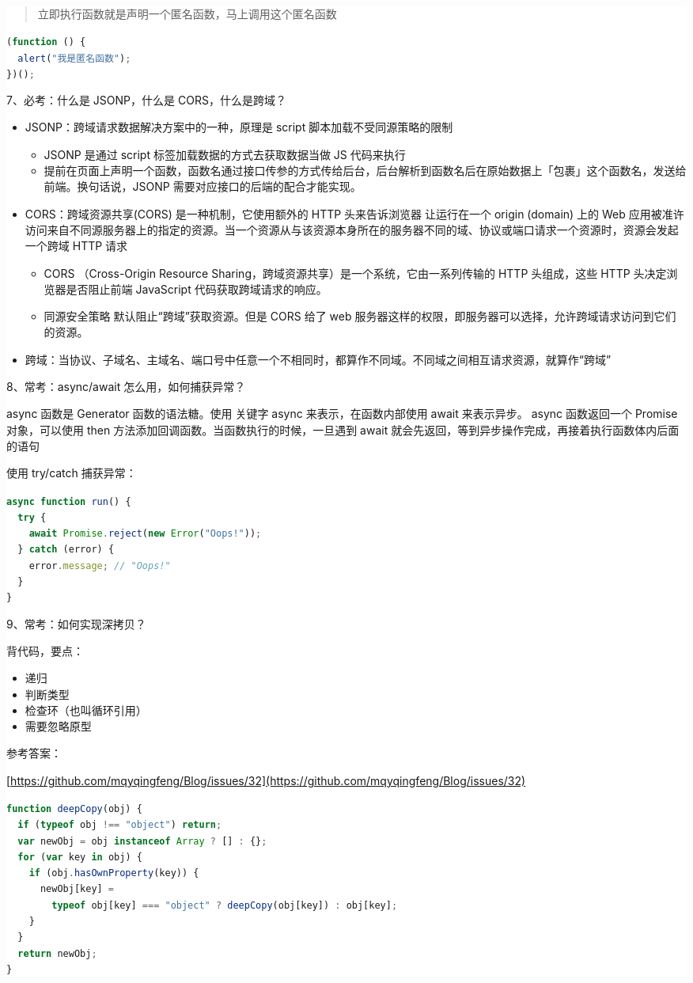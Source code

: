 > 立即执行函数就是声明一个匿名函数，马上调用这个匿名函数

```javascript
(function () {
  alert("我是匿名函数");
})();
```

7、必考：什么是 JSONP，什么是 CORS，什么是跨域？

- JSONP：跨域请求数据解决方案中的一种，原理是 script 脚本加载不受同源策略的限制

  - JSONP 是通过 script 标签加载数据的方式去获取数据当做 JS 代码来执行
  - 提前在页面上声明一个函数，函数名通过接口传参的方式传给后台，后台解析到函数名后在原始数据上「包裹」这个函数名，发送给前端。换句话说，JSONP 需要对应接口的后端的配合才能实现。

- CORS：跨域资源共享(CORS) 是一种机制，它使用额外的 HTTP 头来告诉浏览器 让运行在一个 origin (domain) 上的 Web 应用被准许访问来自不同源服务器上的指定的资源。当一个资源从与该资源本身所在的服务器不同的域、协议或端口请求一个资源时，资源会发起一个跨域 HTTP 请求

  - CORS （Cross-Origin Resource Sharing，跨域资源共享）是一个系统，它由一系列传输的 HTTP 头组成，这些 HTTP 头决定浏览器是否阻止前端 JavaScript 代码获取跨域请求的响应。

  - 同源安全策略 默认阻止“跨域”获取资源。但是 CORS 给了 web 服务器这样的权限，即服务器可以选择，允许跨域请求访问到它们的资源。

- 跨域：当协议、子域名、主域名、端口号中任意一个不相同时，都算作不同域。不同域之间相互请求资源，就算作“跨域”

8、常考：async/await 怎么用，如何捕获异常？

async 函数是 Generator 函数的语法糖。使用 关键字 async 来表示，在函数内部使用 await 来表示异步。
async 函数返回一个 Promise 对象，可以使用 then 方法添加回调函数。当函数执行的时候，一旦遇到 await 就会先返回，等到异步操作完成，再接着执行函数体内后面的语句

使用 try/catch 捕获异常：

```javascript
async function run() {
  try {
    await Promise.reject(new Error("Oops!"));
  } catch (error) {
    error.message; // "Oops!"
  }
}
```

9、常考：如何实现深拷贝？

背代码，要点：

- 递归
- 判断类型
- 检查环（也叫循环引用）
- 需要忽略原型

参考答案：

[https://github.com/mqyqingfeng/Blog/issues/32](https://github.com/mqyqingfeng/Blog/issues/32)

```javascript
function deepCopy(obj) {
  if (typeof obj !== "object") return;
  var newObj = obj instanceof Array ? [] : {};
  for (var key in obj) {
    if (obj.hasOwnProperty(key)) {
      newObj[key] =
        typeof obj[key] === "object" ? deepCopy(obj[key]) : obj[key];
    }
  }
  return newObj;
}
```
